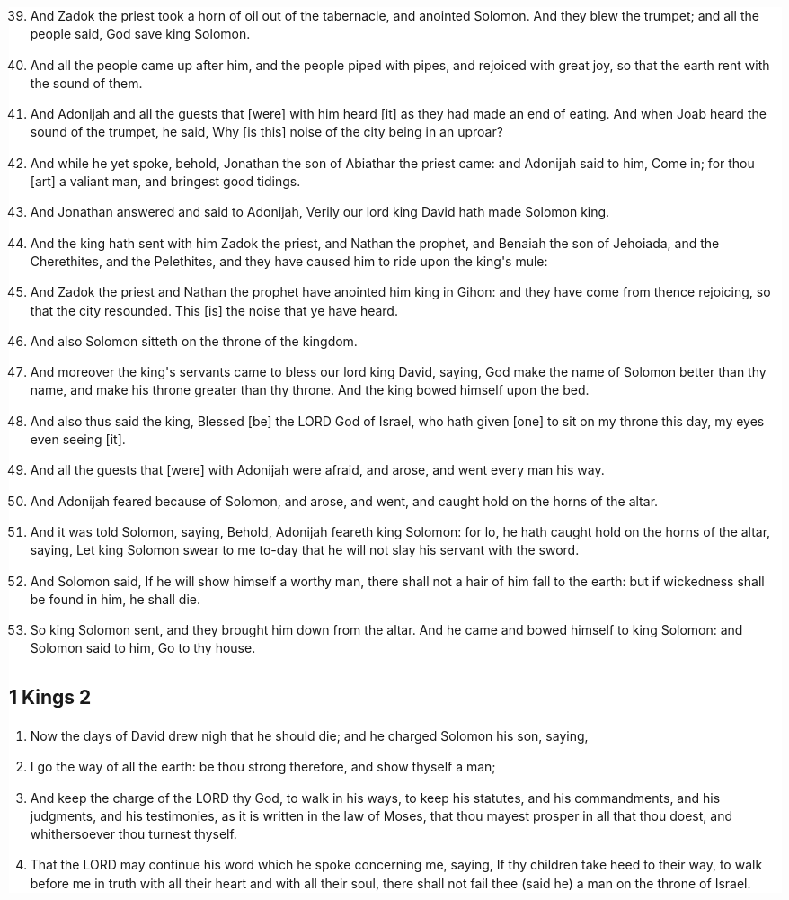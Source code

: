 39. And Zadok the priest took a horn of oil out of the tabernacle, and anointed Solomon. And they blew the trumpet; and all the people said, God save king Solomon.

40. And all the people came up after him, and the people piped with pipes, and rejoiced with great joy, so that the earth rent with the sound of them.

41. And Adonijah and all the guests that [were] with him heard [it] as they had made an end of eating. And when Joab heard the sound of the trumpet, he said, Why [is this] noise of the city being in an uproar?

42. And while he yet spoke, behold, Jonathan the son of Abiathar the priest came: and Adonijah said to him, Come in; for thou [art] a valiant man, and bringest good tidings.

43. And Jonathan answered and said to Adonijah, Verily our lord king David hath made Solomon king.

44. And the king hath sent with him Zadok the priest, and Nathan the prophet, and Benaiah the son of Jehoiada, and the Cherethites, and the Pelethites, and they have caused him to ride upon the king's mule:

45. And Zadok the priest and Nathan the prophet have anointed him king in Gihon: and they have come from thence rejoicing, so that the city resounded. This [is] the noise that ye have heard.

46. And also Solomon sitteth on the throne of the kingdom.

47. And moreover the king's servants came to bless our lord king David, saying, God make the name of Solomon better than thy name, and make his throne greater than thy throne. And the king bowed himself upon the bed.

48. And also thus said the king, Blessed [be] the LORD God of Israel, who hath given [one] to sit on my throne this day, my eyes even seeing [it].

49. And all the guests that [were] with Adonijah were afraid, and arose, and went every man his way.

50. And Adonijah feared because of Solomon, and arose, and went, and caught hold on the horns of the altar.

51. And it was told Solomon, saying, Behold, Adonijah feareth king Solomon: for lo, he hath caught hold on the horns of the altar, saying, Let king Solomon swear to me to-day that he will not slay his servant with the sword.

52. And Solomon said, If he will show himself a worthy man, there shall not a hair of him fall to the earth: but if wickedness shall be found in him, he shall die.

53. So king Solomon sent, and they brought him down from the altar. And he came and bowed himself to king Solomon: and Solomon said to him, Go to thy house.

## 1 Kings 2

1. Now the days of David drew nigh that he should die; and he charged Solomon his son, saying,

2. I go the way of all the earth: be thou strong therefore, and show thyself a man;

3. And keep the charge of the LORD thy God, to walk in his ways, to keep his statutes, and his commandments, and his judgments, and his testimonies, as it is written in the law of Moses, that thou mayest prosper in all that thou doest, and whithersoever thou turnest thyself.

4. That the LORD may continue his word which he spoke concerning me, saying, If thy children take heed to their way, to walk before me in truth with all their heart and with all their soul, there shall not fail thee (said he) a man on the throne of Israel.
